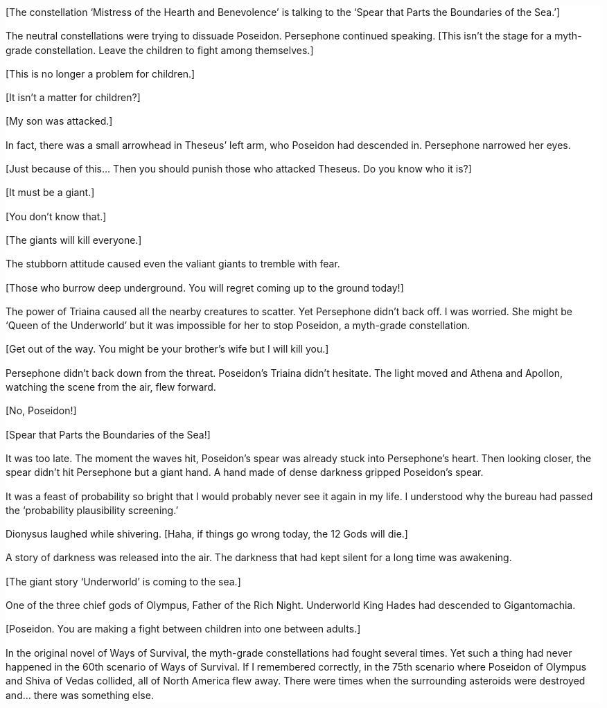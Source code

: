 [The constellation ‘Mistress of the Hearth and Benevolence’ is talking to the ‘Spear that Parts the Boundaries of the Sea.’]

The neutral constellations were trying to dissuade Poseidon. Persephone continued speaking. [This isn’t the stage for a myth-grade constellation. Leave the children to fight among themselves.]

[This is no longer a problem for children.]

[It isn’t a matter for children?]

[My son was attacked.]

In fact, there was a small arrowhead in Theseus’ left arm, who Poseidon had descended in. Persephone narrowed her eyes.

[Just because of this… Then you should punish those who attacked Theseus. Do you know who it is?]

[It must be a giant.]

[You don’t know that.]

[The giants will kill everyone.]

The stubborn attitude caused even the valiant giants to tremble with fear.

[Those who burrow deep underground. You will regret coming up to the ground today!]

The power of Triaina caused all the nearby creatures to scatter. Yet Persephone didn’t back off. I was worried. She might be ‘Queen of the Underworld’ but it was impossible for her to stop Poseidon, a myth-grade constellation.

[Get out of the way. You might be your brother’s wife but I will kill you.]

Persephone didn’t back down from the threat. Poseidon’s Triaina didn’t hesitate. The light moved and Athena and Apollon, watching the scene from the air, flew forward.

[No, Poseidon!]

[Spear that Parts the Boundaries of the Sea!]

It was too late. The moment the waves hit, Poseidon’s spear was already stuck into Persephone’s heart. Then looking closer, the spear didn’t hit Persephone but a giant hand. A hand made of dense darkness gripped Poseidon’s spear.

It was a feast of probability so bright that I would probably never see it again in my life. I understood why the bureau had passed the ‘probability plausibility screening.’

Dionysus laughed while shivering. [Haha, if things go wrong today, the 12 Gods will die.]

A story of darkness was released into the air. The darkness that had kept silent for a long time was awakening.

[The giant story ‘Underworld’ is coming to the sea.]

One of the three chief gods of Olympus, Father of the Rich Night. Underworld King Hades had descended to Gigantomachia.

[Poseidon. You are making a fight between children into one between adults.]

In the original novel of Ways of Survival, the myth-grade constellations had fought several times. Yet such a thing had never happened in the 60th scenario of Ways of Survival. If I remembered correctly, in the 75th scenario where Poseidon of Olympus and Shiva of Vedas collided, all of North America flew away. There were times when the surrounding asteroids were destroyed and… there was something else.
